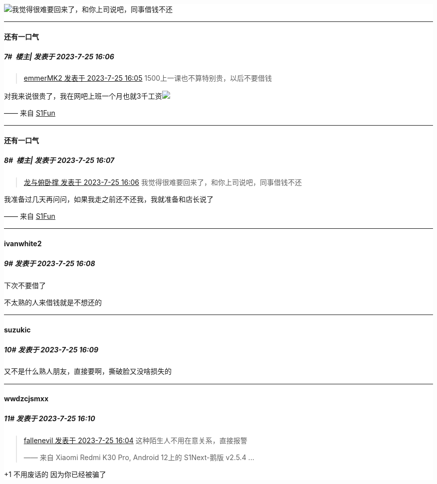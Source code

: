 <img src="https://static.saraba1st.com/image/smiley/face2017/066.png" referrerpolicy="no-referrer">我觉得很难要回来了，和你上司说吧，同事借钱不还

*****

####  还有一口气  
##### 7#         楼主| 发表于 2023-7-25 16:06

<blockquote><a href="httphttps://bbs.saraba1st.com/2b/forum.php?mod=redirect&amp;goto=findpost&amp;pid=61783441&amp;ptid=2145812" target="_blank">emmerMK2 发表于 2023-7-25 16:05</a>
1500上一课也不算特别贵，以后不要借钱</blockquote>
对我来说很贵了，我在网吧上班一个月也就3千工资<img src="https://static.saraba1st.com/image/smiley/face2017/152.png" referrerpolicy="no-referrer">

—— 来自 [S1Fun](https://s1fun.koalcat.com)

*****

####  还有一口气  
##### 8#         楼主| 发表于 2023-7-25 16:07

<blockquote><a href="httphttps://bbs.saraba1st.com/2b/forum.php?mod=redirect&amp;goto=findpost&amp;pid=61783465&amp;ptid=2145812" target="_blank">龙与俯卧撑 发表于 2023-7-25 16:06</a>
我觉得很难要回来了，和你上司说吧，同事借钱不还</blockquote>
我准备过几天再问问，如果我走之前还不还我，我就准备和店长说了

—— 来自 [S1Fun](https://s1fun.koalcat.com)

*****

####  ivanwhite2  
##### 9#       发表于 2023-7-25 16:08

下次不要借了

不太熟的人来借钱就是不想还的

*****

####  suzukic  
##### 10#       发表于 2023-7-25 16:09

又不是什么熟人朋友，直接要啊，撕破脸又没啥损失的

*****

####  wwdzcjsmxx  
##### 11#       发表于 2023-7-25 16:10

<blockquote><a href="httphttps://bbs.saraba1st.com/2b/forum.php?mod=redirect&amp;goto=findpost&amp;pid=61783436&amp;ptid=2145812" target="_blank">fallenevil 发表于 2023-7-25 16:04</a>
这种陌生人不用在意关系，直接报警

—— 来自 Xiaomi Redmi K30 Pro, Android 12上的 S1Next-鹅版 v2.5.4 ...</blockquote>
+1
不用废话的
因为你已经被骗了

